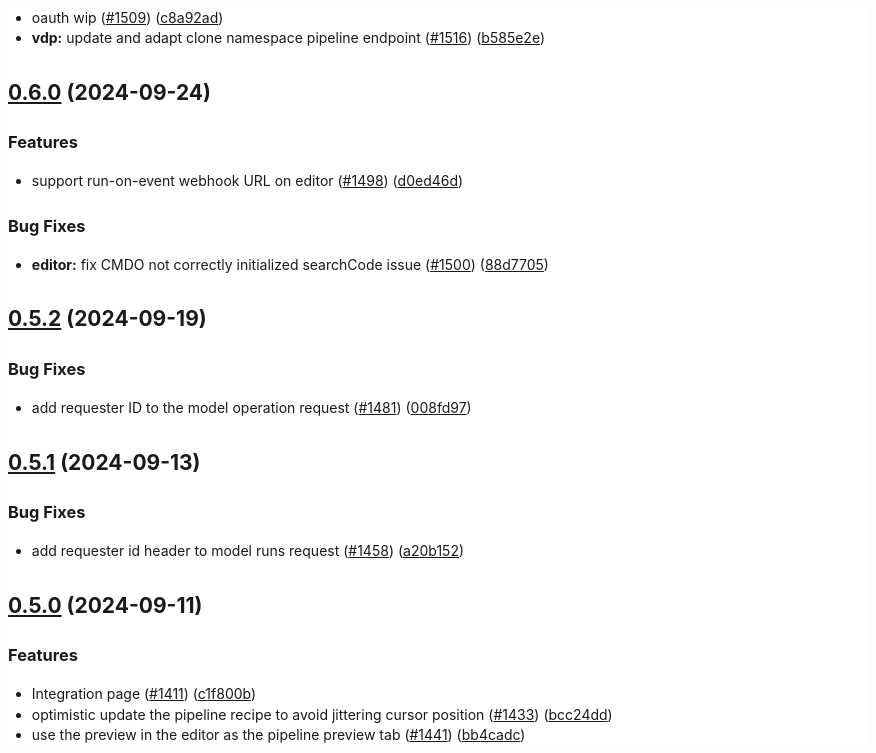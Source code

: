 * oauth wip ([#1509](https://github.com/instill-ai/console/issues/1509)) ([c8a92ad](https://github.com/instill-ai/console/commit/c8a92ad3d363a6ed65a67649cf8c45362e5aafec))
* **vdp:** update and adapt clone namespace pipeline endpoint ([#1516](https://github.com/instill-ai/console/issues/1516)) ([b585e2e](https://github.com/instill-ai/console/commit/b585e2ecbb2fc60ac13476d117859727faa690d5))

## [0.6.0](https://github.com/instill-ai/console/compare/instill-sdk-v0.5.2...instill-sdk-v0.6.0) (2024-09-24)


### Features

* support run-on-event webhook URL on editor ([#1498](https://github.com/instill-ai/console/issues/1498)) ([d0ed46d](https://github.com/instill-ai/console/commit/d0ed46dc02b24fc4085d8e6e8ac223d4a4239b8f))


### Bug Fixes

* **editor:** fix CMDO not correctly initialized searchCode issue ([#1500](https://github.com/instill-ai/console/issues/1500)) ([88d7705](https://github.com/instill-ai/console/commit/88d7705f7a4afcd984f6fd1ec8ebb95398621828))

## [0.5.2](https://github.com/instill-ai/console/compare/instill-sdk-v0.5.1...instill-sdk-v0.5.2) (2024-09-19)


### Bug Fixes

* add requester ID to the model operation request ([#1481](https://github.com/instill-ai/console/issues/1481)) ([008fd97](https://github.com/instill-ai/console/commit/008fd973a34d69b354f47086e8ca3938a82df87a))

## [0.5.1](https://github.com/instill-ai/console/compare/instill-sdk-v0.5.0...instill-sdk-v0.5.1) (2024-09-13)


### Bug Fixes

* add requester id header to model runs request ([#1458](https://github.com/instill-ai/console/issues/1458)) ([a20b152](https://github.com/instill-ai/console/commit/a20b15282ba72754be03e6908de1c6f5ca1d83ea))

## [0.5.0](https://github.com/instill-ai/console/compare/instill-sdk-v0.4.1...instill-sdk-v0.5.0) (2024-09-11)


### Features

* Integration page ([#1411](https://github.com/instill-ai/console/issues/1411)) ([c1f800b](https://github.com/instill-ai/console/commit/c1f800b862ea3d766d6597d8ce81881d99220159))
* optimistic update the pipeline recipe to avoid jittering cursor position ([#1433](https://github.com/instill-ai/console/issues/1433)) ([bcc24dd](https://github.com/instill-ai/console/commit/bcc24dd8eaa2b556aed387386658574094f986b6))
* use the preview in the editor as the pipeline preview tab ([#1441](https://github.com/instill-ai/console/issues/1441)) ([bb4cadc](https://github.com/instill-ai/console/commit/bb4cadc43ede0d0d7059c3cb39bada7ddae94bd2))
